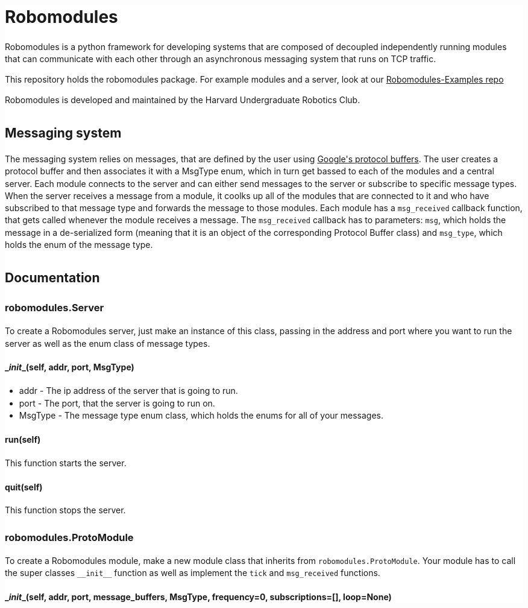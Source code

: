 # Robomodules

Robomodules is a python framework for developing systems that are composed of decoupled independently running modules that can communicate with each other through an asynchronous messaging system that runs on TCP traffic.

This repository holds the robomodules package. For example modules and a server, look at our [Robomodules-Examples repo](https://github.com/HarvardURC/Robomodules-Examples)

Robomodules is developed and maintained by the Harvard Undergraduate Robotics Club.

## Messaging system

The messaging system relies on messages, that are defined by the user using [Google's protocol buffers](https://developers.google.com/protocol-buffers/docs/pythontutorial). The user creates a protocol buffer and then associates it with a MsgType enum, which in turn get bassed to each of the modules and a central server. Each module connects to the server and can either send messages to the server or subscribe to specific message types. When the server receives a message from a module, it coolks up all of the modules that are connected to it and who have subscribed to that message type and forwards the message to those modules. Each module has a `msg_received` callback function, that gets called whenever the module receives a message. The `msg_received` callback has to parameters: `msg`, which holds the message in a de-serialized form (meaning that it is an object of the corresponding Protocol Buffer class) and `msg_type`, which holds the enum of the message type.

## Documentation

### robomodules.Server

To create a Robomodules server, just make an instance of this class, passing in the address and port where you want to run the server as well as the enum class of message types.

#### __init_\_(self, addr, port, MsgType)

- addr - The ip address of the server that is going to run.
- port - The port, that the server is going to run on.
- MsgType - The message type enum class, which holds the enums for all of your messages.

#### run(self)
This function starts the server.

#### quit(self)
This function stops the server.

### robomodules.ProtoModule
To create a Robomodules module, make a new module class that inherits from `robomodules.ProtoModule`. Your module has to call the super classes `__init__` function as well as implement the `tick` and `msg_received` functions.

####  __init_\_(self, addr, port, message_buffers, MsgType, frequency=0, subscriptions=[], loop=None)
